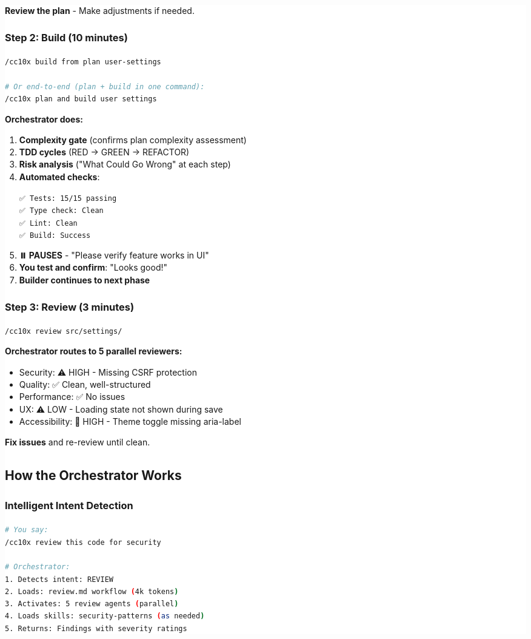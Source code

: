 **Review the plan** - Make adjustments if needed.

### Step 2: Build (10 minutes)

```bash
/cc10x build from plan user-settings

# Or end-to-end (plan + build in one command):
/cc10x plan and build user settings
```

**Orchestrator does:**
1. **Complexity gate** (confirms plan complexity assessment)
2. **TDD cycles** (RED → GREEN → REFACTOR)
3. **Risk analysis** ("What Could Go Wrong" at each step)
4. **Automated checks**:
   ```
   ✅ Tests: 15/15 passing
   ✅ Type check: Clean
   ✅ Lint: Clean
   ✅ Build: Success
   ```
5. **⏸️ PAUSES** - "Please verify feature works in UI"
6. **You test and confirm**: "Looks good!"
7. **Builder continues to next phase**

### Step 3: Review (3 minutes)

```bash
/cc10x review src/settings/
```

**Orchestrator routes to 5 parallel reviewers:**
- Security: ⚠️ HIGH - Missing CSRF protection
- Quality: ✅ Clean, well-structured
- Performance: ✅ No issues
- UX: ⚠️ LOW - Loading state not shown during save
- Accessibility: 🔴 HIGH - Theme toggle missing aria-label

**Fix issues** and re-review until clean.

## How the Orchestrator Works

### Intelligent Intent Detection

```bash
# You say:
/cc10x review this code for security

# Orchestrator:
1. Detects intent: REVIEW
2. Loads: review.md workflow (4k tokens)
3. Activates: 5 review agents (parallel)
4. Loads skills: security-patterns (as needed)
5. Returns: Findings with severity ratings
```
